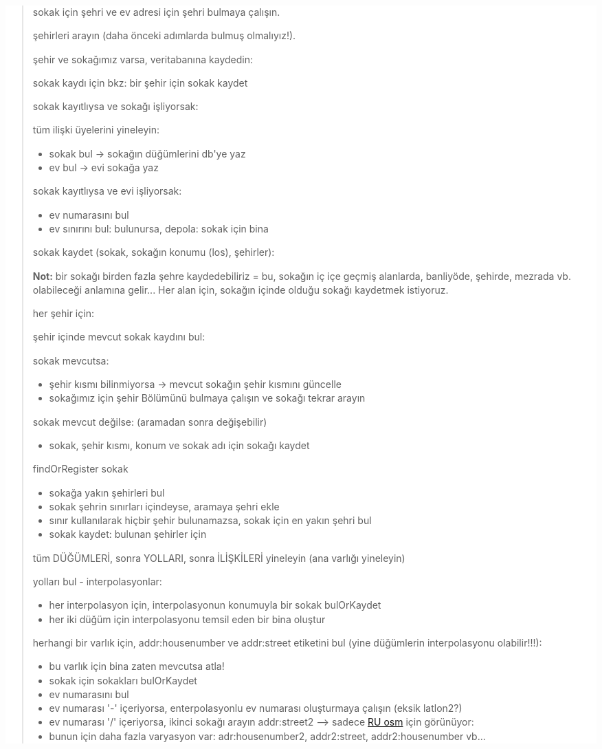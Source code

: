 >
> sokak için şehri ve ev adresi için şehri bulmaya çalışın.
>
> şehirleri arayın (daha önceki adımlarda bulmuş olmalıyız!).
>
> şehir ve sokağımız varsa, veritabanına kaydedin:
>
> sokak kaydı için bkz: bir şehir için sokak kaydet
>
> sokak kayıtlıysa ve sokağı işliyorsak:
>
> tüm ilişki üyelerini yineleyin:
>
> - sokak bul -> sokağın düğümlerini db'ye yaz
> - ev bul -> evi sokağa yaz
>
> sokak kayıtlıysa ve evi işliyorsak:
>
> - ev numarasını bul
> - ev sınırını bul: bulunursa, depola: sokak için bina
>
> sokak kaydet (sokak, sokağın konumu (los), şehirler):
>
> **Not:** bir sokağı birden fazla şehre kaydedebiliriz = bu, sokağın iç içe geçmiş alanlarda, banliyöde, şehirde, mezrada vb. olabileceği anlamına gelir... Her alan için, sokağın içinde olduğu sokağı kaydetmek istiyoruz.
>
> her şehir için:
>
> şehir içinde mevcut sokak kaydını bul:
>
> sokak mevcutsa:
>
> - şehir kısmı bilinmiyorsa -> mevcut sokağın şehir kısmını güncelle
> - sokağımız için şehir Bölümünü bulmaya çalışın ve sokağı tekrar arayın
>
> sokak mevcut değilse: (aramadan sonra değişebilir)
>
> - sokak, şehir kısmı, konum ve sokak adı için sokağı kaydet
>
> findOrRegister sokak
>
> - sokağa yakın şehirleri bul
> - sokak şehrin sınırları içindeyse, aramaya şehri ekle
> - sınır kullanılarak hiçbir şehir bulunamazsa, sokak için en yakın şehri bul
> - sokak kaydet: bulunan şehirler için
>
> tüm DÜĞÜMLERİ, sonra YOLLARI, sonra İLİŞKİLERİ yineleyin (ana varlığı yineleyin)
>
> yolları bul - interpolasyonlar:
>
> - her interpolasyon için, interpolasyonun konumuyla bir sokak bulOrKaydet
> - her iki düğüm için interpolasyonu temsil eden bir bina oluştur
>
> herhangi bir varlık için, addr:housenumber ve addr:street etiketini bul (yine düğümlerin interpolasyonu olabilir!!!):
>
> - bu varlık için bina zaten mevcutsa atla!
> - sokak için sokakları bulOrKaydet
> - ev numarasını bul
> - ev numarası '-' içeriyorsa, enterpolasyonlu ev numarası oluşturmaya çalışın (eksik latlon2?)
> - ev numarası '/' içeriyorsa, ikinci sokağı arayın addr:street2 --> sadece [RU osm](https://wiki.openstreetmap.org/wiki/RU:Key:addr) için görünüyor:
> - bunun için daha fazla varyasyon var: adr:housenumber2, addr2:street, addr2:housenumber vb...